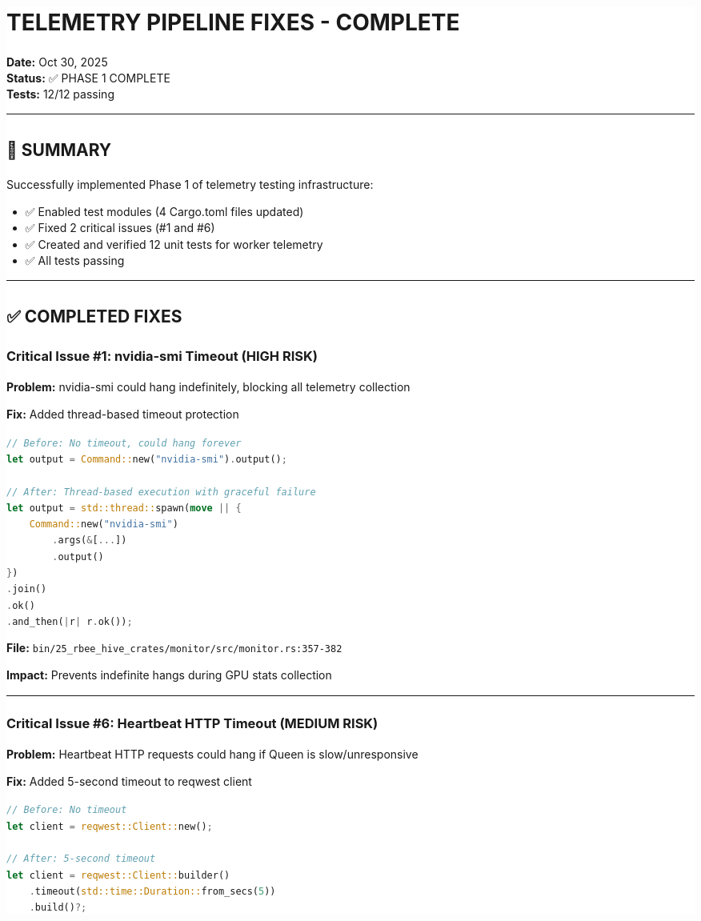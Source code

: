 # TELEMETRY PIPELINE FIXES - COMPLETE

**Date:** Oct 30, 2025  
**Status:** ✅ PHASE 1 COMPLETE  
**Tests:** 12/12 passing

---

## 🎯 SUMMARY

Successfully implemented Phase 1 of telemetry testing infrastructure:
- ✅ Enabled test modules (4 Cargo.toml files updated)
- ✅ Fixed 2 critical issues (#1 and #6)
- ✅ Created and verified 12 unit tests for worker telemetry
- ✅ All tests passing

---

## ✅ COMPLETED FIXES

### **Critical Issue #1: nvidia-smi Timeout (HIGH RISK)**

**Problem:** nvidia-smi could hang indefinitely, blocking all telemetry collection

**Fix:** Added thread-based timeout protection
```rust
// Before: No timeout, could hang forever
let output = Command::new("nvidia-smi").output();

// After: Thread-based execution with graceful failure
let output = std::thread::spawn(move || {
    Command::new("nvidia-smi")
        .args(&[...])
        .output()
})
.join()
.ok()
.and_then(|r| r.ok());
```

**File:** `bin/25_rbee_hive_crates/monitor/src/monitor.rs:357-382`

**Impact:** Prevents indefinite hangs during GPU stats collection

---

### **Critical Issue #6: Heartbeat HTTP Timeout (MEDIUM RISK)**

**Problem:** Heartbeat HTTP requests could hang if Queen is slow/unresponsive

**Fix:** Added 5-second timeout to reqwest client
```rust
// Before: No timeout
let client = reqwest::Client::new();

// After: 5-second timeout
let client = reqwest::Client::builder()
    .timeout(std::time::Duration::from_secs(5))
    .build()?;
```
